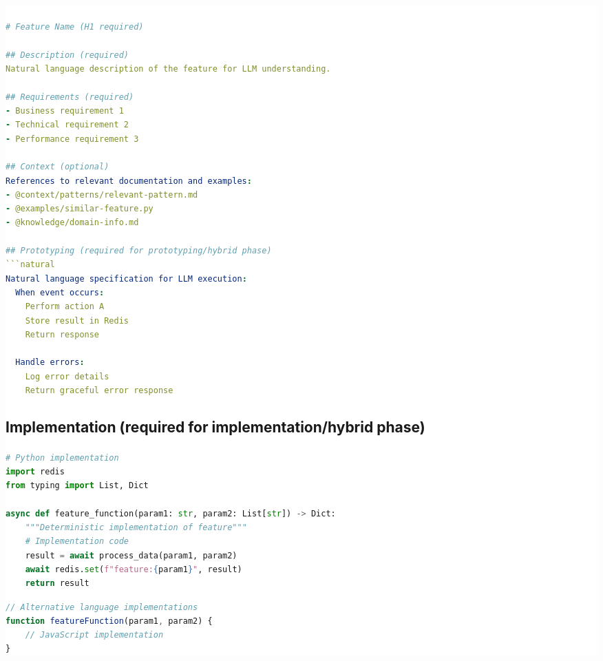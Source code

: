 ```yaml

# Feature Name (H1 required)

## Description (required)
Natural language description of the feature for LLM understanding.

## Requirements (required)
- Business requirement 1
- Technical requirement 2
- Performance requirement 3

## Context (optional)
References to relevant documentation and examples:
- @context/patterns/relevant-pattern.md
- @examples/similar-feature.py
- @knowledge/domain-info.md

## Prototyping (required for prototyping/hybrid phase)
```natural
Natural language specification for LLM execution:
  When event occurs:
    Perform action A
    Store result in Redis
    Return response
    
  Handle errors:
    Log error details
    Return graceful error response
```

## Implementation (required for implementation/hybrid phase)
```python
# Python implementation
import redis
from typing import List, Dict

async def feature_function(param1: str, param2: List[str]) -> Dict:
    """Deterministic implementation of feature"""
    # Implementation code
    result = await process_data(param1, param2)
    await redis.set(f"feature:{param1}", result)
    return result
```

```javascript
// Alternative language implementations
function featureFunction(param1, param2) {
    // JavaScript implementation
}
```
